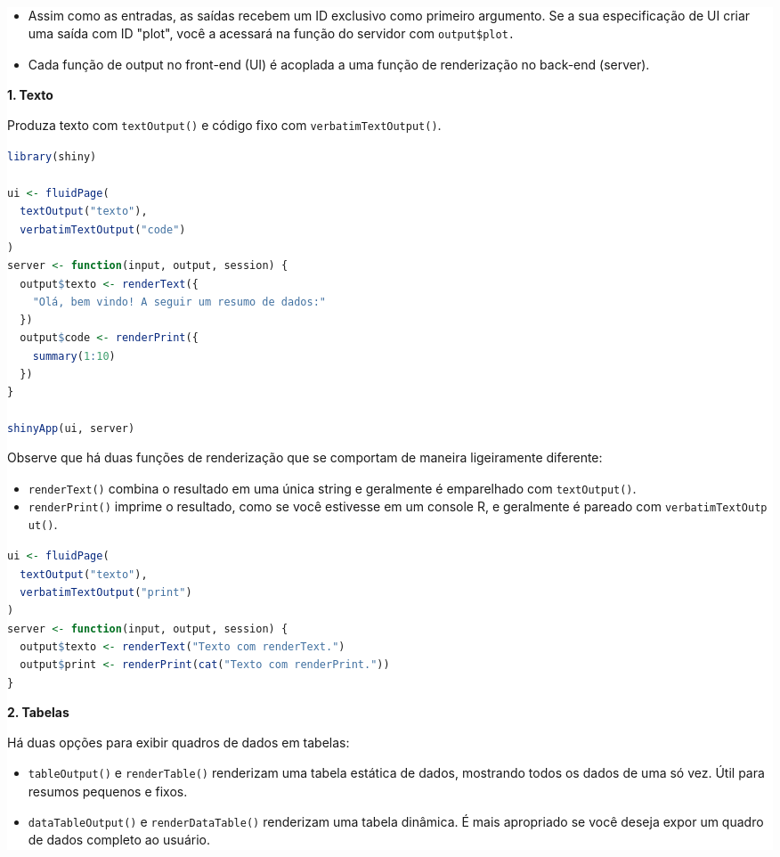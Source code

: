 - Assim como as entradas, as saídas recebem um ID exclusivo como primeiro argumento. Se a sua especificação de UI criar uma saída com ID "plot", você a acessará na função do servidor com `output$plot.`

- Cada função de output no front-end (UI) é acoplada a uma função de renderização no back-end (server).

**1. Texto**

Produza texto com `textOutput()` e código fixo com `verbatimTextOutput()`.

```r
library(shiny)

ui <- fluidPage(
  textOutput("texto"),
  verbatimTextOutput("code")
)
server <- function(input, output, session) {
  output$texto <- renderText({ 
    "Olá, bem vindo! A seguir um resumo de dados:" 
  })
  output$code <- renderPrint({ 
    summary(1:10) 
  })
}

shinyApp(ui, server)
```


Observe que há duas funções de renderização que se comportam de maneira ligeiramente diferente:

- `renderText()` combina o resultado em uma única string e geralmente é emparelhado com `textOutput()`.
- `renderPrint()` imprime o resultado, como se você estivesse em um console R, e geralmente é pareado com `verbatimTextOutput()`.


```r
ui <- fluidPage(
  textOutput("texto"),
  verbatimTextOutput("print")
)
server <- function(input, output, session) {
  output$texto <- renderText("Texto com renderText.")
  output$print <- renderPrint(cat("Texto com renderPrint."))
}
```

**2. Tabelas**

Há duas opções para exibir quadros de dados em tabelas:

- `tableOutput()` e `renderTable()` renderizam uma tabela estática de dados, mostrando todos os dados de uma só vez. Útil para resumos pequenos e fixos.

- `dataTableOutput()` e `renderDataTable()` renderizam uma tabela dinâmica. É mais apropriado se você deseja expor um quadro de dados completo ao usuário. 
